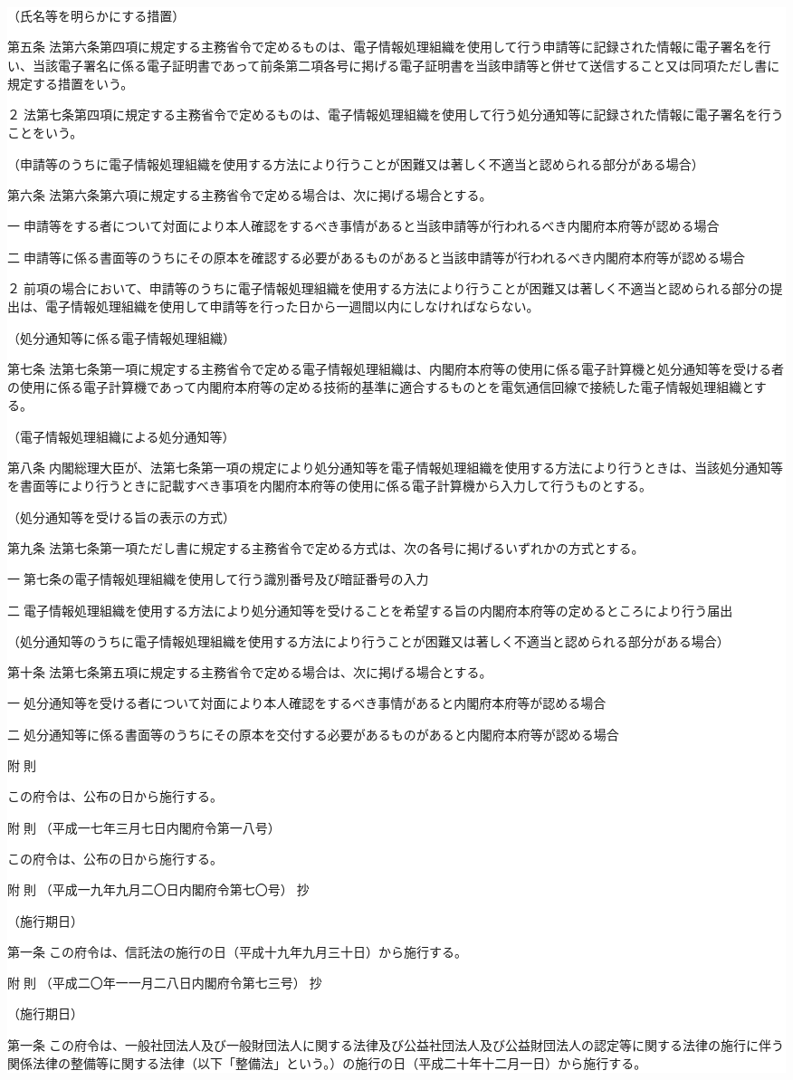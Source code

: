 （氏名等を明らかにする措置）

第五条 法第六条第四項に規定する主務省令で定めるものは、電子情報処理組織を使用して行う申請等に記録された情報に電子署名を行い、当該電子署名に係る電子証明書であって前条第二項各号に掲げる電子証明書を当該申請等と併せて送信すること又は同項ただし書に規定する措置をいう。

２ 法第七条第四項に規定する主務省令で定めるものは、電子情報処理組織を使用して行う処分通知等に記録された情報に電子署名を行うことをいう。

（申請等のうちに電子情報処理組織を使用する方法により行うことが困難又は著しく不適当と認められる部分がある場合）

第六条 法第六条第六項に規定する主務省令で定める場合は、次に掲げる場合とする。

一 申請等をする者について対面により本人確認をするべき事情があると当該申請等が行われるべき内閣府本府等が認める場合

二 申請等に係る書面等のうちにその原本を確認する必要があるものがあると当該申請等が行われるべき内閣府本府等が認める場合

２ 前項の場合において、申請等のうちに電子情報処理組織を使用する方法により行うことが困難又は著しく不適当と認められる部分の提出は、電子情報処理組織を使用して申請等を行った日から一週間以内にしなければならない。

（処分通知等に係る電子情報処理組織）

第七条 法第七条第一項に規定する主務省令で定める電子情報処理組織は、内閣府本府等の使用に係る電子計算機と処分通知等を受ける者の使用に係る電子計算機であって内閣府本府等の定める技術的基準に適合するものとを電気通信回線で接続した電子情報処理組織とする。

（電子情報処理組織による処分通知等）

第八条 内閣総理大臣が、法第七条第一項の規定により処分通知等を電子情報処理組織を使用する方法により行うときは、当該処分通知等を書面等により行うときに記載すべき事項を内閣府本府等の使用に係る電子計算機から入力して行うものとする。

（処分通知等を受ける旨の表示の方式）

第九条 法第七条第一項ただし書に規定する主務省令で定める方式は、次の各号に掲げるいずれかの方式とする。

一 第七条の電子情報処理組織を使用して行う識別番号及び暗証番号の入力

二 電子情報処理組織を使用する方法により処分通知等を受けることを希望する旨の内閣府本府等の定めるところにより行う届出

（処分通知等のうちに電子情報処理組織を使用する方法により行うことが困難又は著しく不適当と認められる部分がある場合）

第十条 法第七条第五項に規定する主務省令で定める場合は、次に掲げる場合とする。

一 処分通知等を受ける者について対面により本人確認をするべき事情があると内閣府本府等が認める場合

二 処分通知等に係る書面等のうちにその原本を交付する必要があるものがあると内閣府本府等が認める場合

附 則

この府令は、公布の日から施行する。

附 則 （平成一七年三月七日内閣府令第一八号）

この府令は、公布の日から施行する。

附 則 （平成一九年九月二〇日内閣府令第七〇号） 抄

（施行期日）

第一条 この府令は、信託法の施行の日（平成十九年九月三十日）から施行する。

附 則 （平成二〇年一一月二八日内閣府令第七三号） 抄

（施行期日）

第一条 この府令は、一般社団法人及び一般財団法人に関する法律及び公益社団法人及び公益財団法人の認定等に関する法律の施行に伴う関係法律の整備等に関する法律（以下「整備法」という。）の施行の日（平成二十年十二月一日）から施行する。
